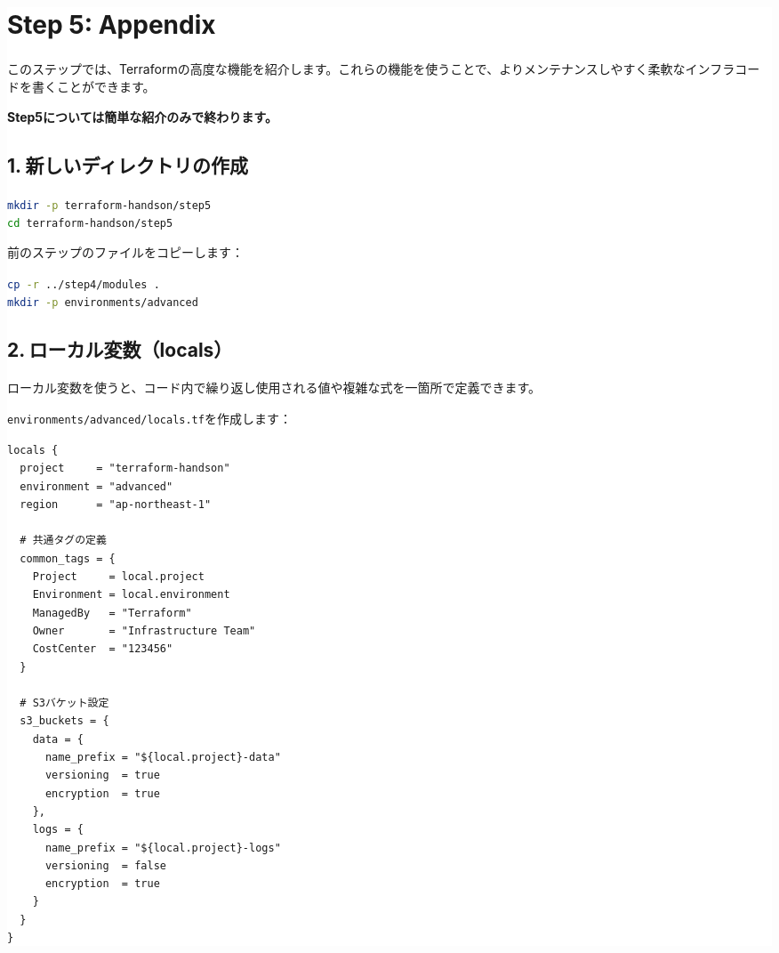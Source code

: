# Step 5: Appendix

このステップでは、Terraformの高度な機能を紹介します。これらの機能を使うことで、よりメンテナンスしやすく柔軟なインフラコードを書くことができます。

**Step5については簡単な紹介のみで終わります。**

## 1. 新しいディレクトリの作成

```bash
mkdir -p terraform-handson/step5
cd terraform-handson/step5
```

前のステップのファイルをコピーします：

```bash
cp -r ../step4/modules .
mkdir -p environments/advanced
```

## 2. ローカル変数（locals）

ローカル変数を使うと、コード内で繰り返し使用される値や複雑な式を一箇所で定義できます。

`environments/advanced/locals.tf`を作成します：

```hcl
locals {
  project     = "terraform-handson"
  environment = "advanced"
  region      = "ap-northeast-1"
  
  # 共通タグの定義
  common_tags = {
    Project     = local.project
    Environment = local.environment
    ManagedBy   = "Terraform"
    Owner       = "Infrastructure Team"
    CostCenter  = "123456"
  }
  
  # S3バケット設定
  s3_buckets = {
    data = {
      name_prefix = "${local.project}-data"
      versioning  = true
      encryption  = true
    },
    logs = {
      name_prefix = "${local.project}-logs"
      versioning  = false
      encryption  = true
    }
  }
}
```
